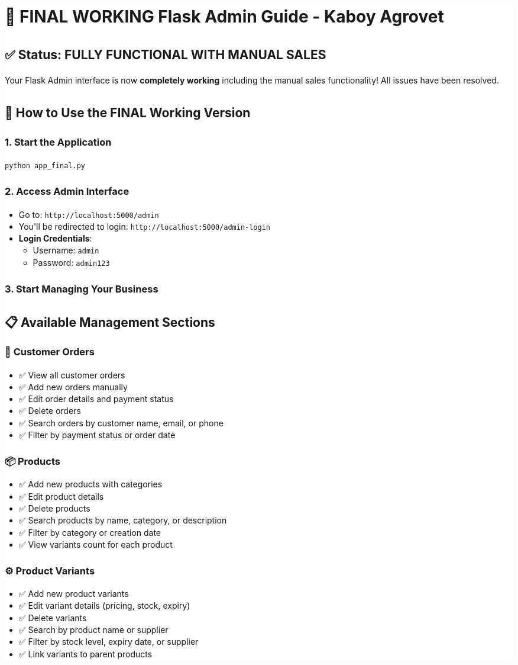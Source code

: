 # 🎉 FINAL WORKING Flask Admin Guide - Kaboy Agrovet

## ✅ **Status: FULLY FUNCTIONAL WITH MANUAL SALES**

Your Flask Admin interface is now **completely working** including the manual sales functionality! All issues have been resolved.

## 🚀 **How to Use the FINAL Working Version**

### **1. Start the Application**
```bash
python app_final.py
```

### **2. Access Admin Interface**
- Go to: `http://localhost:5000/admin`
- You'll be redirected to login: `http://localhost:5000/admin-login`
- **Login Credentials**: 
  - Username: `admin`
  - Password: `admin123`

### **3. Start Managing Your Business**

## 📋 **Available Management Sections**

### 🛒 **Customer Orders**
- ✅ View all customer orders
- ✅ Add new orders manually
- ✅ Edit order details and payment status
- ✅ Delete orders
- ✅ Search orders by customer name, email, or phone
- ✅ Filter by payment status or order date

### 📦 **Products**
- ✅ Add new products with categories
- ✅ Edit product details
- ✅ Delete products
- ✅ Search products by name, category, or description
- ✅ Filter by category or creation date
- ✅ View variants count for each product

### ⚙️ **Product Variants**
- ✅ Add new product variants
- ✅ Edit variant details (pricing, stock, expiry)
- ✅ Delete variants
- ✅ Search by product name or supplier
- ✅ Filter by stock level, expiry date, or supplier
- ✅ Link variants to parent products
